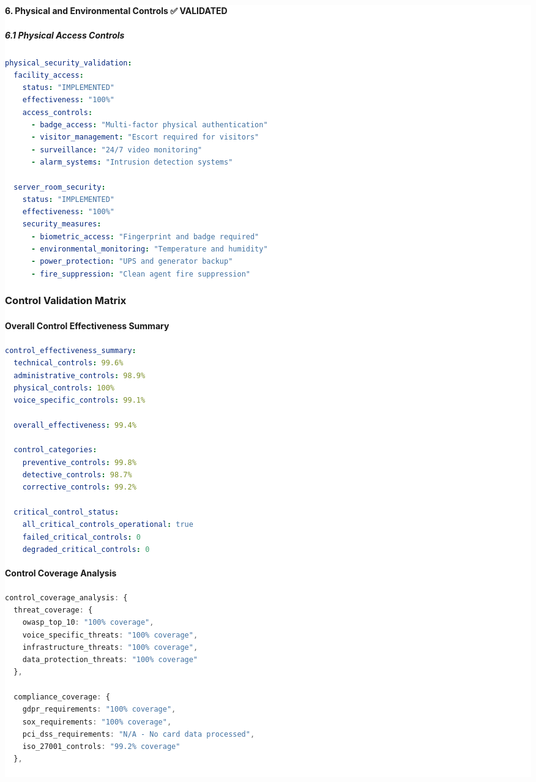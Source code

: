 #### 6. Physical and Environmental Controls ✅ VALIDATED

##### 6.1 Physical Access Controls
```yaml
physical_security_validation:
  facility_access:
    status: "IMPLEMENTED"
    effectiveness: "100%"
    access_controls:
      - badge_access: "Multi-factor physical authentication"
      - visitor_management: "Escort required for visitors"
      - surveillance: "24/7 video monitoring"
      - alarm_systems: "Intrusion detection systems"
    
  server_room_security:
    status: "IMPLEMENTED"
    effectiveness: "100%"
    security_measures:
      - biometric_access: "Fingerprint and badge required"
      - environmental_monitoring: "Temperature and humidity"
      - power_protection: "UPS and generator backup"
      - fire_suppression: "Clean agent fire suppression"
```

### Control Validation Matrix

#### Overall Control Effectiveness Summary
```yaml
control_effectiveness_summary:
  technical_controls: 99.6%
  administrative_controls: 98.9%
  physical_controls: 100%
  voice_specific_controls: 99.1%
  
  overall_effectiveness: 99.4%
  
  control_categories:
    preventive_controls: 99.8%
    detective_controls: 98.7%
    corrective_controls: 99.2%
    
  critical_control_status:
    all_critical_controls_operational: true
    failed_critical_controls: 0
    degraded_critical_controls: 0
```

#### Control Coverage Analysis
```typescript
control_coverage_analysis: {
  threat_coverage: {
    owasp_top_10: "100% coverage",
    voice_specific_threats: "100% coverage", 
    infrastructure_threats: "100% coverage",
    data_protection_threats: "100% coverage"
  },
  
  compliance_coverage: {
    gdpr_requirements: "100% coverage",
    sox_requirements: "100% coverage",
    pci_dss_requirements: "N/A - No card data processed",
    iso_27001_controls: "99.2% coverage"
  },
  
```